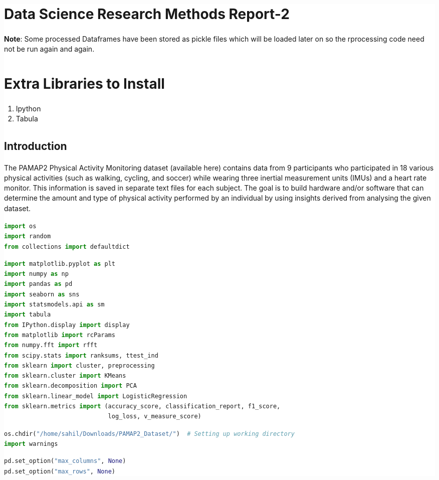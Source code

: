 # Data Science Research Methods Report-2

**Note**: Some processed Dataframes have been stored as pickle files which will be loaded later on so the rprocessing code need not be run again and again.

# Extra Libraries to Install

1. Ipython
2. Tabula

## **Introduction**<br>
The PAMAP2 Physical Activity Monitoring dataset (available here) contains data from 9 participants who participated in 18 various physical activities (such as walking, cycling, and soccer) while wearing three inertial measurement units (IMUs) and a heart rate monitor. This information is saved in separate text files for each subject. The goal is to build hardware and/or software that can determine the amount and type of physical activity performed by an individual by using insights derived from analysing the given dataset.


```python
import os
import random
from collections import defaultdict
```


```python
import matplotlib.pyplot as plt
import numpy as np
import pandas as pd
import seaborn as sns
import statsmodels.api as sm
import tabula
from IPython.display import display
from matplotlib import rcParams
from numpy.fft import rfft
from scipy.stats import ranksums, ttest_ind
from sklearn import cluster, preprocessing
from sklearn.cluster import KMeans
from sklearn.decomposition import PCA
from sklearn.linear_model import LogisticRegression
from sklearn.metrics import (accuracy_score, classification_report, f1_score,
                             log_loss, v_measure_score)
```


```python
os.chdir("/home/sahil/Downloads/PAMAP2_Dataset/")  # Setting up working directory
import warnings
```


```python
pd.set_option("max_columns", None) 
pd.set_option("max_rows", None)
```
